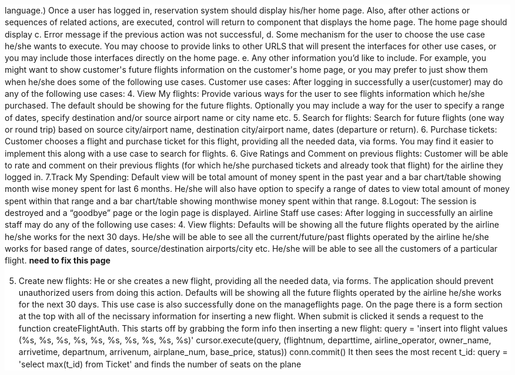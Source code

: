 language.) Once a user has logged in, reservation system should display his/her home page. Also, after
other actions or sequences of related actions, are executed, control will return to component that
displays the home page. The home page should display
c. Error message if the previous action was not successful,
d. Some mechanism for the user to choose the use case he/she wants to execute. You may
choose to provide links to other URLS that will present the interfaces for other use cases, or you
may include those interfaces directly on the home page.
e. Any other information you’d like to include. For example, you might want to show customer's
future flights information on the customer's home page, or you may prefer to just show them
when he/she does some of the following use cases.
Customer use cases:
After logging in successfully a user(customer) may do any of the following use cases:
4. View My flights: Provide various ways for the user to see flights information which he/she purchased.
The default should be showing for the future flights. Optionally you may include a way for the user to
specify a range of dates, specify destination and/or source airport name or city name etc.
5. Search for flights: Search for future flights (one way or round trip) based on source city/airport name,
destination city/airport name, dates (departure or return).
6. Purchase tickets: Customer chooses a flight and purchase ticket for this flight, providing all the
needed data, via forms. You may find it easier to implement this along with a use case to search for
flights.
6. Give Ratings and Comment on previous flights: Customer will be able to rate and comment on their
previous flights (for which he/she purchased tickets and already took that flight) for the airline they
logged in.
7.Track My Spending: Default view will be total amount of money spent in the past year and a bar
chart/table showing month wise money spent for last 6 months. He/she will also have option to specify
a range of dates to view total amount of money spent within that range and a bar chart/table showing
monthwise money spent within that range.
8.Logout: The session is destroyed and a “goodbye” page or the login page is displayed.
Airline Staff use cases:
After logging in successfully an airline staff may do any of the following use cases:
4. View flights: Defaults will be showing all the future flights operated by the airline he/she works for
the next 30 days. He/she will be able to see all the current/future/past flights operated by the airline
he/she works for based range of dates, source/destination airports/city etc. He/she will be able to see
all the customers of a particular flight.
**need to fix this page**

5. Create new flights: He or she creates a new flight, providing all the needed data, via forms. The
application should prevent unauthorized users from doing this action. Defaults will be showing all the
future flights operated by the airline he/she works for the next 30 days.
This use case is also successfully done on the manageflights page. On the page there is a form section at the top with all of the necissary information for inserting a new flight. When submit is clicked it sends a request to the function createFlightAuth.
This starts off by grabbing the form info then inserting a new flight:
 query = 'insert into flight values (%s, %s, %s, %s, %s, %s, %s, %s, %s, %s)'
        cursor.execute(query, (flightnum, departtime, airline_operator, owner_name, arrivetime, departnum, arrivenum, airplane_num, base_price, status))
        conn.commit()
 It then sees the most recent t_id:
 query = 'select max(t_id) from Ticket'
 and finds the number of seats on the plane